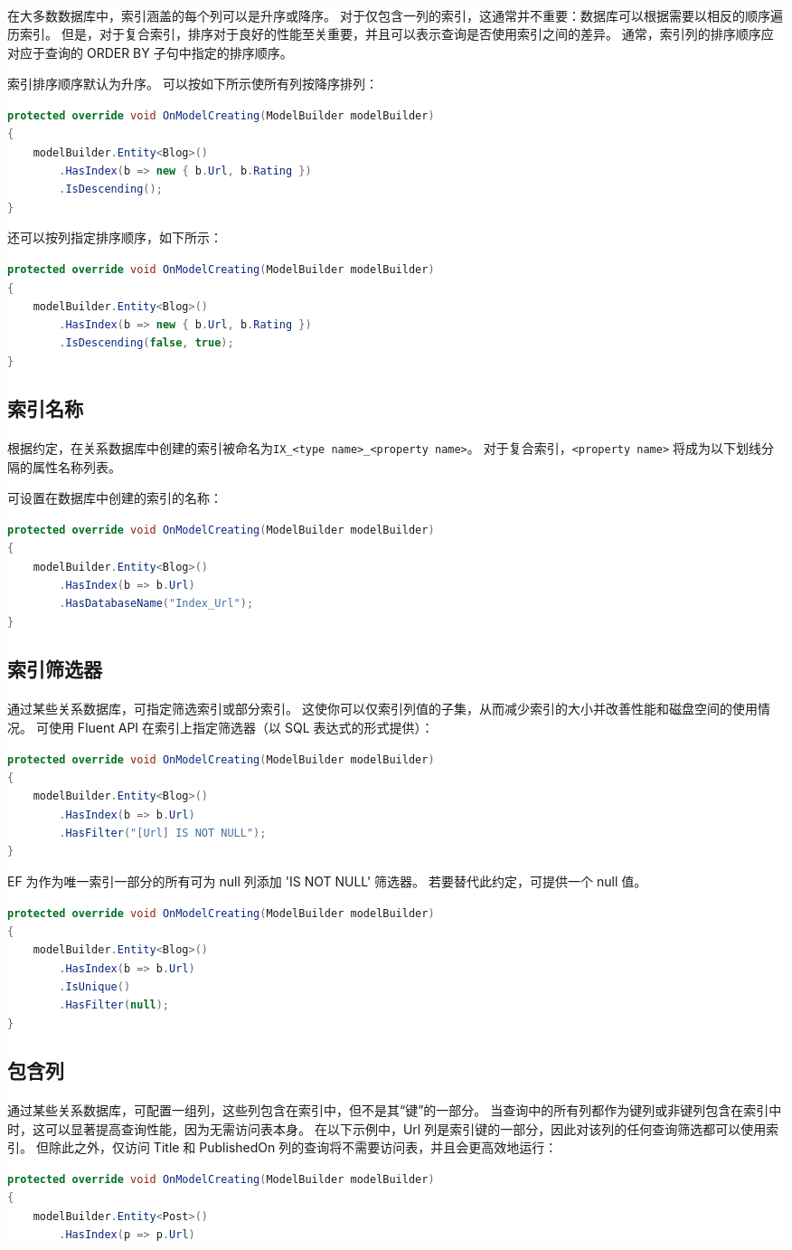 在大多数数据库中，索引涵盖的每个列可以是升序或降序。 对于仅包含一列的索引，这通常并不重要：数据库可以根据需要以相反的顺序遍历索引。 但是，对于复合索引，排序对于良好的性能至关重要，并且可以表示查询是否使用索引之间的差异。 通常，索引列的排序顺序应对应于查询的 ORDER BY 子句中指定的排序顺序。

索引排序顺序默认为升序。 可以按如下所示使所有列按降序排列：
~~~C#
protected override void OnModelCreating(ModelBuilder modelBuilder)
{
    modelBuilder.Entity<Blog>()
        .HasIndex(b => new { b.Url, b.Rating })
        .IsDescending();
}
~~~
还可以按列指定排序顺序，如下所示：
~~~C#
protected override void OnModelCreating(ModelBuilder modelBuilder)
{
    modelBuilder.Entity<Blog>()
        .HasIndex(b => new { b.Url, b.Rating })
        .IsDescending(false, true);
}
~~~
## 索引名称
根据约定，在关系数据库中创建的索引被命名为`IX_<type name>_<property name>`。 对于复合索引，`<property name>` 将成为以下划线分隔的属性名称列表。

可设置在数据库中创建的索引的名称：
~~~C#
protected override void OnModelCreating(ModelBuilder modelBuilder)
{
    modelBuilder.Entity<Blog>()
        .HasIndex(b => b.Url)
        .HasDatabaseName("Index_Url");
}
~~~
## 索引筛选器
通过某些关系数据库，可指定筛选索引或部分索引。 这使你可以仅索引列值的子集，从而减少索引的大小并改善性能和磁盘空间的使用情况。
可使用 Fluent API 在索引上指定筛选器（以 SQL 表达式的形式提供）：
~~~C#
protected override void OnModelCreating(ModelBuilder modelBuilder)
{
    modelBuilder.Entity<Blog>()
        .HasIndex(b => b.Url)
        .HasFilter("[Url] IS NOT NULL");
}
~~~
EF 为作为唯一索引一部分的所有可为 null 列添加 'IS NOT NULL' 筛选器。 若要替代此约定，可提供一个 null 值。
~~~C#
protected override void OnModelCreating(ModelBuilder modelBuilder)
{
    modelBuilder.Entity<Blog>()
        .HasIndex(b => b.Url)
        .IsUnique()
        .HasFilter(null);
}
~~~
## 包含列
通过某些关系数据库，可配置一组列，这些列包含在索引中，但不是其“键”的一部分。 当查询中的所有列都作为键列或非键列包含在索引中时，这可以显著提高查询性能，因为无需访问表本身。                                                         在以下示例中，Url 列是索引键的一部分，因此对该列的任何查询筛选都可以使用索引。 但除此之外，仅访问 Title 和 PublishedOn 列的查询将不需要访问表，并且会更高效地运行：
~~~C#
protected override void OnModelCreating(ModelBuilder modelBuilder)
{
    modelBuilder.Entity<Post>()
        .HasIndex(p => p.Url)
~~~